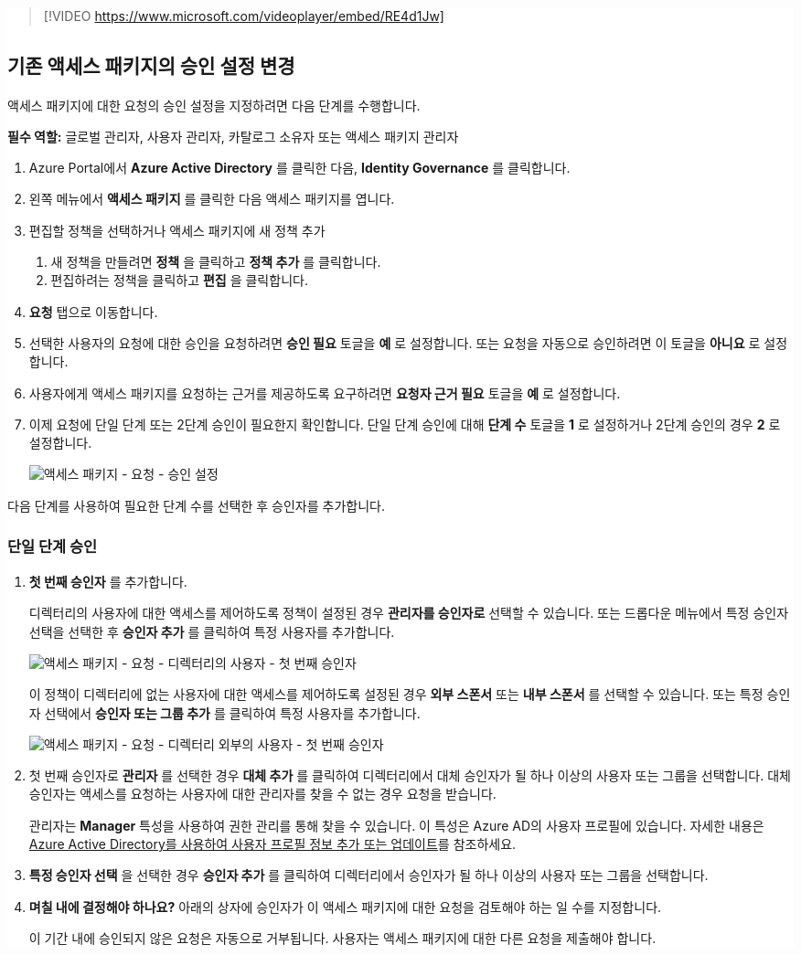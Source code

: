 >[!VIDEO https://www.microsoft.com/videoplayer/embed/RE4d1Jw]


## <a name="change-approval-settings-of-an-existing-access-package"></a>기존 액세스 패키지의 승인 설정 변경

액세스 패키지에 대한 요청의 승인 설정을 지정하려면 다음 단계를 수행합니다.

**필수 역할:** 글로벌 관리자, 사용자 관리자, 카탈로그 소유자 또는 액세스 패키지 관리자

1. Azure Portal에서 **Azure Active Directory** 를 클릭한 다음, **Identity Governance** 를 클릭합니다.

1. 왼쪽 메뉴에서 **액세스 패키지** 를 클릭한 다음 액세스 패키지를 엽니다.

1. 편집할 정책을 선택하거나 액세스 패키지에 새 정책 추가
    1. 새 정책을 만들려면 **정책** 을 클릭하고 **정책 추가** 를 클릭합니다.
    1. 편집하려는 정책을 클릭하고 **편집** 을 클릭합니다.

1. **요청** 탭으로 이동합니다.

1. 선택한 사용자의 요청에 대한 승인을 요청하려면 **승인 필요** 토글을 **예** 로 설정합니다. 또는 요청을 자동으로 승인하려면 이 토글을 **아니요** 로 설정합니다.

1. 사용자에게 액세스 패키지를 요청하는 근거를 제공하도록 요구하려면 **요청자 근거 필요** 토글을 **예** 로 설정합니다.
    
1. 이제 요청에 단일 단계 또는 2단계 승인이 필요한지 확인합니다. 단일 단계 승인에 대해 **단계 수** 토글을 **1** 로 설정하거나 2단계 승인의 경우 **2** 로 설정합니다.

    ![액세스 패키지 - 요청 - 승인 설정](./media/entitlement-management-access-package-approval-policy/approval.png)


다음 단계를 사용하여 필요한 단계 수를 선택한 후 승인자를 추가합니다. 

### <a name="single-stage-approval"></a>단일 단계 승인

1. **첫 번째 승인자** 를 추가합니다.
    
    디렉터리의 사용자에 대한 액세스를 제어하도록 정책이 설정된 경우 **관리자를 승인자로** 선택할 수 있습니다. 또는 드롭다운 메뉴에서 특정 승인자 선택을 선택한 후 **승인자 추가** 를 클릭하여 특정 사용자를 추가합니다.
    
    ![액세스 패키지 - 요청 - 디렉터리의 사용자 - 첫 번째 승인자](./media/entitlement-management-access-package-approval-policy/approval-single-stage-first-approver-manager.png)

    이 정책이 디렉터리에 없는 사용자에 대한 액세스를 제어하도록 설정된 경우 **외부 스폰서** 또는 **내부 스폰서** 를 선택할 수 있습니다. 또는 특정 승인자 선택에서 **승인자 또는 그룹 추가** 를 클릭하여 특정 사용자를 추가합니다.
    
    ![액세스 패키지 - 요청 - 디렉터리 외부의 사용자 - 첫 번째 승인자](./media/entitlement-management-access-package-approval-policy/out-directory-first-approver.png)
    
1. 첫 번째 승인자로 **관리자** 를 선택한 경우 **대체 추가** 를 클릭하여 디렉터리에서 대체 승인자가 될 하나 이상의 사용자 또는 그룹을 선택합니다. 대체 승인자는 액세스를 요청하는 사용자에 대한 관리자를 찾을 수 없는 경우 요청을 받습니다.

    관리자는 **Manager** 특성을 사용하여 권한 관리를 통해 찾을 수 있습니다. 이 특성은 Azure AD의 사용자 프로필에 있습니다. 자세한 내용은 [Azure Active Directory를 사용하여 사용자 프로필 정보 추가 또는 업데이트](../fundamentals/active-directory-users-profile-azure-portal.md)를 참조하세요.

1. **특정 승인자 선택** 을 선택한 경우 **승인자 추가** 를 클릭하여 디렉터리에서 승인자가 될 하나 이상의 사용자 또는 그룹을 선택합니다.

1. **며칠 내에 결정해야 하나요?** 아래의 상자에 승인자가 이 액세스 패키지에 대한 요청을 검토해야 하는 일 수를 지정합니다.

    이 기간 내에 승인되지 않은 요청은 자동으로 거부됩니다. 사용자는 액세스 패키지에 대한 다른 요청을 제출해야 합니다.
